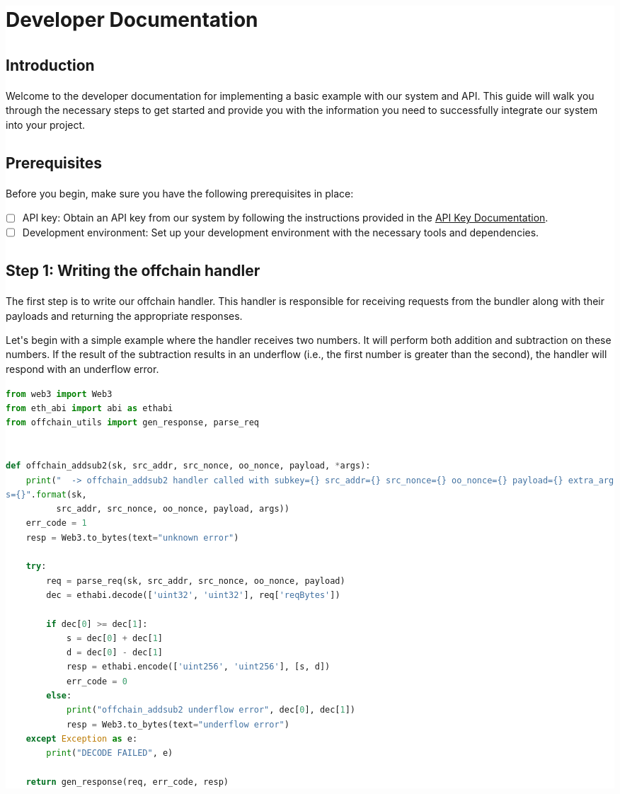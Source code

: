 # Developer Documentation

## Introduction
Welcome to the developer documentation for implementing a basic example with our system and API. This guide will walk you through the necessary steps to get started and provide you with the information you need to successfully integrate our system into your project.

## Prerequisites
Before you begin, make sure you have the following prerequisites in place:
- [ ] API key: Obtain an API key from our system by following the instructions provided in the [API Key Documentation](link-to-api-key-docs).
- [ ] Development environment: Set up your development environment with the necessary tools and dependencies.

## Step 1: Writing the offchain handler
The first step is to write our offchain handler. This handler is responsible for receiving requests from the bundler along with their payloads and returning the appropriate responses.

Let's begin with a simple example where the handler receives two numbers. It will perform both addition and subtraction on these numbers. If the result of the subtraction results in an underflow (i.e., the first number is greater than the second), the handler will respond with an underflow error.

```python
from web3 import Web3
from eth_abi import abi as ethabi
from offchain_utils import gen_response, parse_req


def offchain_addsub2(sk, src_addr, src_nonce, oo_nonce, payload, *args):
    print("  -> offchain_addsub2 handler called with subkey={} src_addr={} src_nonce={} oo_nonce={} payload={} extra_args={}".format(sk,
          src_addr, src_nonce, oo_nonce, payload, args))
    err_code = 1
    resp = Web3.to_bytes(text="unknown error")

    try:
        req = parse_req(sk, src_addr, src_nonce, oo_nonce, payload)
        dec = ethabi.decode(['uint32', 'uint32'], req['reqBytes'])

        if dec[0] >= dec[1]:
            s = dec[0] + dec[1]
            d = dec[0] - dec[1]
            resp = ethabi.encode(['uint256', 'uint256'], [s, d])
            err_code = 0
        else:
            print("offchain_addsub2 underflow error", dec[0], dec[1])
            resp = Web3.to_bytes(text="underflow error")
    except Exception as e:
        print("DECODE FAILED", e)

    return gen_response(req, err_code, resp)
```
